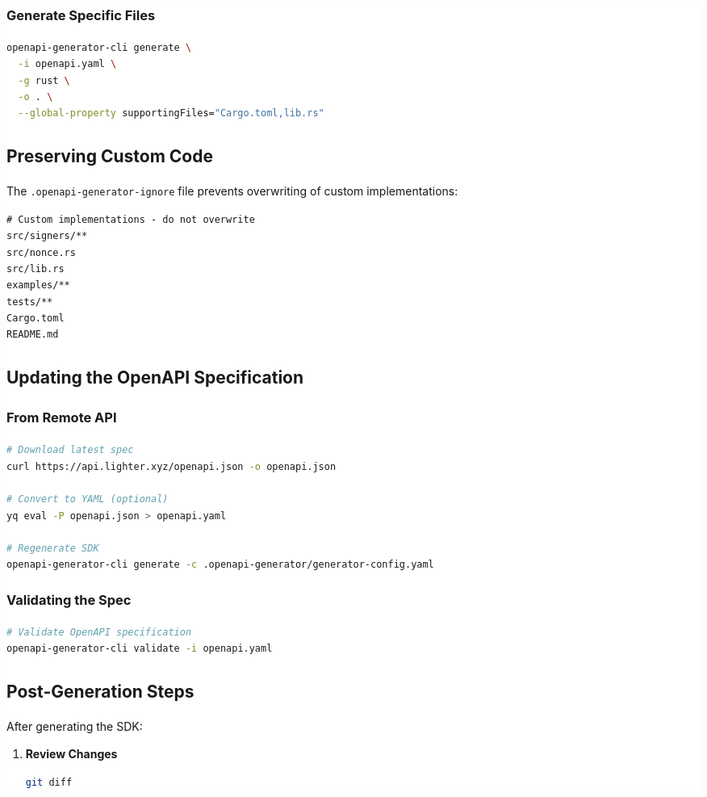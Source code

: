 ### Generate Specific Files
```bash
openapi-generator-cli generate \
  -i openapi.yaml \
  -g rust \
  -o . \
  --global-property supportingFiles="Cargo.toml,lib.rs"
```

## Preserving Custom Code

The `.openapi-generator-ignore` file prevents overwriting of custom implementations:

```
# Custom implementations - do not overwrite
src/signers/**
src/nonce.rs
src/lib.rs
examples/**
tests/**
Cargo.toml
README.md
```

## Updating the OpenAPI Specification

### From Remote API
```bash
# Download latest spec
curl https://api.lighter.xyz/openapi.json -o openapi.json

# Convert to YAML (optional)
yq eval -P openapi.json > openapi.yaml

# Regenerate SDK
openapi-generator-cli generate -c .openapi-generator/generator-config.yaml
```

### Validating the Spec
```bash
# Validate OpenAPI specification
openapi-generator-cli validate -i openapi.yaml
```

## Post-Generation Steps

After generating the SDK:

1. **Review Changes**
   ```bash
   git diff
   ```

